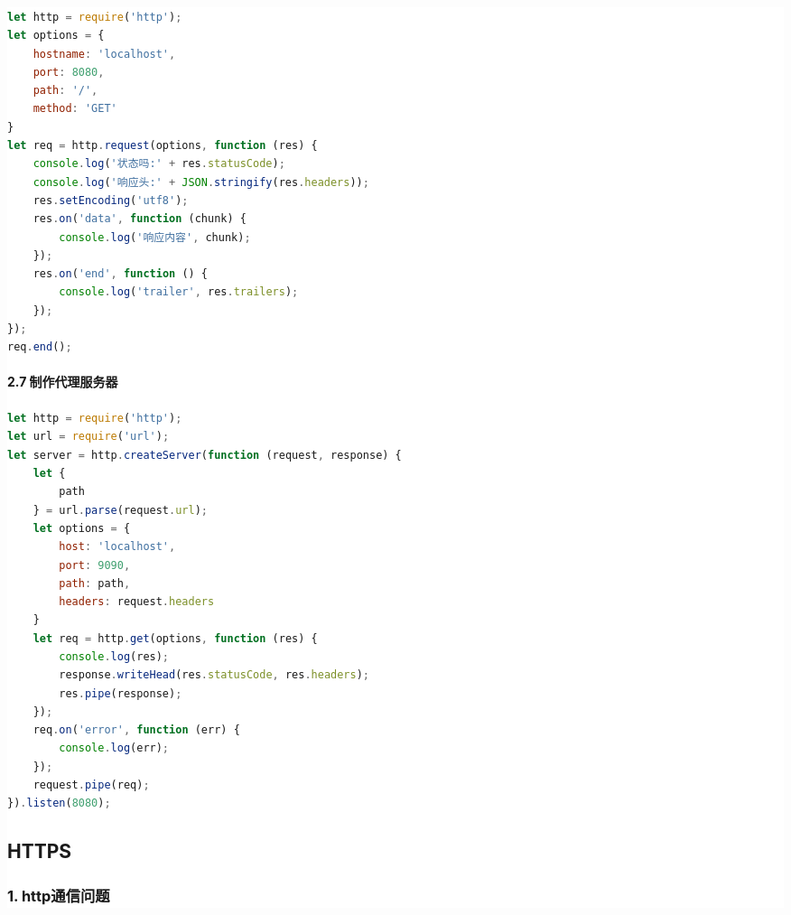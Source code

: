 ```javascript
let http = require('http');
let options = {
    hostname: 'localhost',
    port: 8080,
    path: '/',
    method: 'GET'
}
let req = http.request(options, function (res) {
    console.log('状态吗:' + res.statusCode);
    console.log('响应头:' + JSON.stringify(res.headers));
    res.setEncoding('utf8');
    res.on('data', function (chunk) {
        console.log('响应内容', chunk);
    });
    res.on('end', function () {
        console.log('trailer', res.trailers);
    });
});
req.end();
```

#### 2.7 制作代理服务器

```javascript
let http = require('http');
let url = require('url');
let server = http.createServer(function (request, response) {
    let {
        path
    } = url.parse(request.url);
    let options = {
        host: 'localhost',
        port: 9090,
        path: path,
        headers: request.headers
    }
    let req = http.get(options, function (res) {
        console.log(res);
        response.writeHead(res.statusCode, res.headers);
        res.pipe(response);
    });
    req.on('error', function (err) {
        console.log(err);
    });
    request.pipe(req);
}).listen(8080);
```

## HTTPS

### 1. http通信问题
